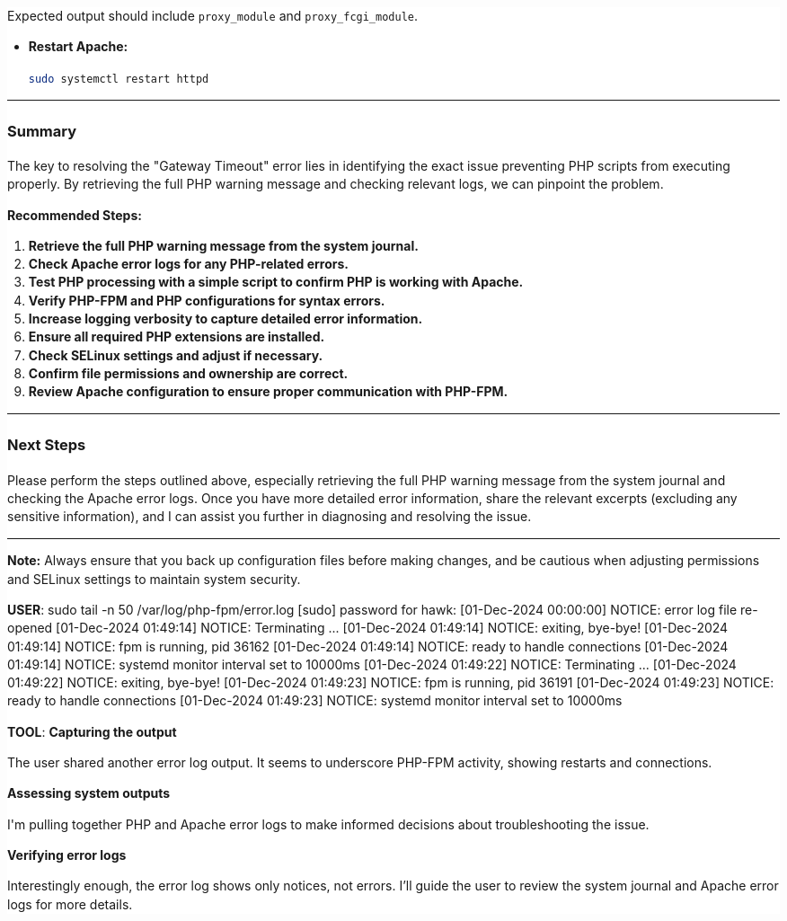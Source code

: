   Expected output should include `proxy_module` and `proxy_fcgi_module`.

- **Restart Apache:**

  ```bash
  sudo systemctl restart httpd
  ```

---

### **Summary**

The key to resolving the "Gateway Timeout" error lies in identifying the exact issue preventing PHP scripts from executing properly. By retrieving the full PHP warning message and checking relevant logs, we can pinpoint the problem.

**Recommended Steps:**

1. **Retrieve the full PHP warning message from the system journal.**
2. **Check Apache error logs for any PHP-related errors.**
3. **Test PHP processing with a simple script to confirm PHP is working with Apache.**
4. **Verify PHP-FPM and PHP configurations for syntax errors.**
5. **Increase logging verbosity to capture detailed error information.**
6. **Ensure all required PHP extensions are installed.**
7. **Check SELinux settings and adjust if necessary.**
8. **Confirm file permissions and ownership are correct.**
9. **Review Apache configuration to ensure proper communication with PHP-FPM.**

---

### **Next Steps**

Please perform the steps outlined above, especially retrieving the full PHP warning message from the system journal and checking the Apache error logs. Once you have more detailed error information, share the relevant excerpts (excluding any sensitive information), and I can assist you further in diagnosing and resolving the issue.

---

**Note:** Always ensure that you back up configuration files before making changes, and be cautious when adjusting permissions and SELinux settings to maintain system security.

**USER**: sudo tail -n 50 /var/log/php-fpm/error.log
[sudo] password for hawk: 
[01-Dec-2024 00:00:00] NOTICE: error log file re-opened
[01-Dec-2024 01:49:14] NOTICE: Terminating ...
[01-Dec-2024 01:49:14] NOTICE: exiting, bye-bye!
[01-Dec-2024 01:49:14] NOTICE: fpm is running, pid 36162
[01-Dec-2024 01:49:14] NOTICE: ready to handle connections
[01-Dec-2024 01:49:14] NOTICE: systemd monitor interval set to 10000ms
[01-Dec-2024 01:49:22] NOTICE: Terminating ...
[01-Dec-2024 01:49:22] NOTICE: exiting, bye-bye!
[01-Dec-2024 01:49:23] NOTICE: fpm is running, pid 36191
[01-Dec-2024 01:49:23] NOTICE: ready to handle connections
[01-Dec-2024 01:49:23] NOTICE: systemd monitor interval set to 10000ms

**TOOL**: **Capturing the output**

The user shared another error log output. It seems to underscore PHP-FPM activity, showing restarts and connections.

**Assessing system outputs**

I'm pulling together PHP and Apache error logs to make informed decisions about troubleshooting the issue.

**Verifying error logs**

Interestingly enough, the error log shows only notices, not errors. I’ll guide the user to review the system journal and Apache error logs for more details.
